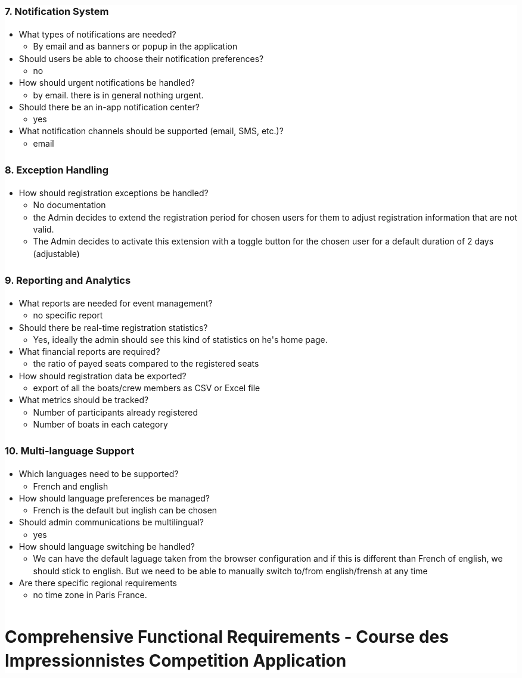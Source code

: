 ### 7. Notification System
* What types of notifications are needed?
  * By email and as banners or popup in the application
* Should users be able to choose their notification preferences?
  * no
* How should urgent notifications be handled?
  * by email. there is in general nothing urgent.
* Should there be an in-app notification center?
  * yes
* What notification channels should be supported (email, SMS, etc.)?
  * email

### 8. Exception Handling
* How should registration exceptions be handled?
  * No documentation
  * the Admin decides to extend the registration period for chosen users for them to adjust registration information that are not valid.
  * The Admin decides to activate this extension with a toggle button for the chosen user for a default duration of 2 days (adjustable)

### 9. Reporting and Analytics
* What reports are needed for event management?
  * no specific report
* Should there be real-time registration statistics?
  * Yes, ideally the admin should see this kind of statistics on he's home page.
* What financial reports are required?
  * the ratio of payed seats compared to the registered seats
* How should registration data be exported?
  * export of all the boats/crew members as CSV or Excel file
* What metrics should be tracked?
  * Number of participants already registered
  * Number of boats in each category

### 10. Multi-language Support
* Which languages need to be supported?
  * French and english
* How should language preferences be managed?
  * French is the default but inglish can be chosen
* Should admin communications be multilingual?
  * yes
* How should language switching be handled?
  * We can have the default laguage taken from the browser configuration and if this is different than French of english, we should stick to english. But we need to be able to manually switch to/from english/frensh at any time
* Are there specific regional requirements
  * no time zone in Paris France.

# Comprehensive Functional Requirements - Course des Impressionnistes Competition Application
